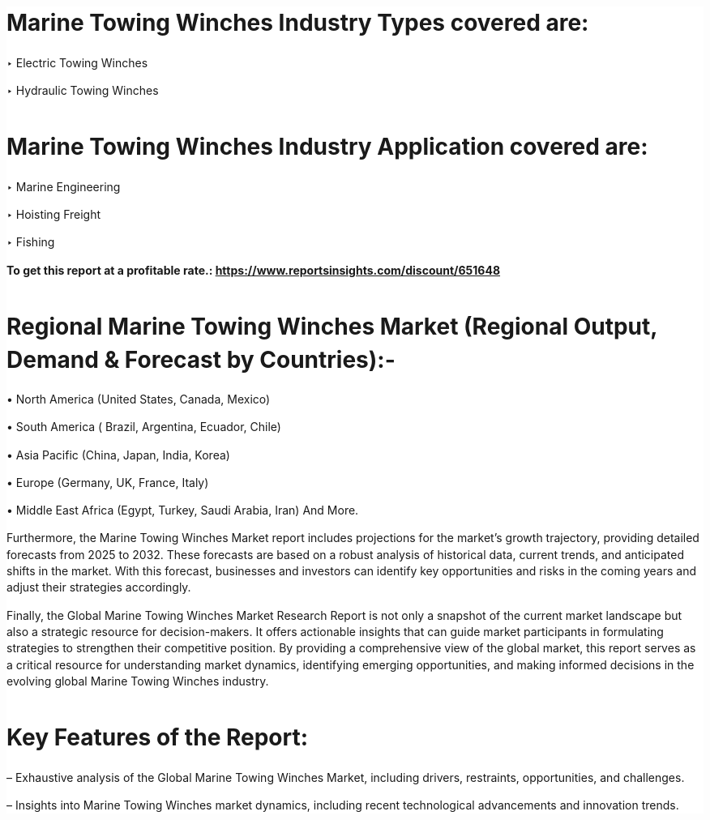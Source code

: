 # <strong>Marine Towing Winches Industry Types covered are:</strong>

‣ Electric Towing Winches

‣ Hydraulic Towing Winches

# <strong>Marine Towing Winches Industry Application covered are:</strong>

‣ Marine Engineering

‣ Hoisting Freight

‣ Fishing

<strong>To get this report at a profitable rate.: <a href=https://www.reportsinsights.com/discount/651648>https://www.reportsinsights.com/discount/651648</a></strong>

# <strong>Regional Marine Towing Winches Market (Regional Output, Demand &amp; Forecast by Countries):-</strong>

• North America (United States, Canada, Mexico)

• South America ( Brazil, Argentina, Ecuador, Chile)

• Asia Pacific (China, Japan, India, Korea)

• Europe (Germany, UK, France, Italy)

• Middle East Africa (Egypt, Turkey, Saudi Arabia, Iran) And More.

Furthermore, the Marine Towing Winches Market report includes projections for the market’s growth trajectory, providing detailed forecasts from 2025 to 2032. These forecasts are based on a robust analysis of historical data, current trends, and anticipated shifts in the market. With this forecast, businesses and investors can identify key opportunities and risks in the coming years and adjust their strategies accordingly.

Finally, the Global Marine Towing Winches Market Research Report is not only a snapshot of the current market landscape but also a strategic resource for decision-makers. It offers actionable insights that can guide market participants in formulating strategies to strengthen their competitive position. By providing a comprehensive view of the global market, this report serves as a critical resource for understanding market dynamics, identifying emerging opportunities, and making informed decisions in the evolving global Marine Towing Winches industry.

# <strong>Key Features of the Report:</strong>

– Exhaustive analysis of the Global Marine Towing Winches Market, including drivers, restraints, opportunities, and challenges.

– Insights into Marine Towing Winches market dynamics, including recent technological advancements and innovation trends.
